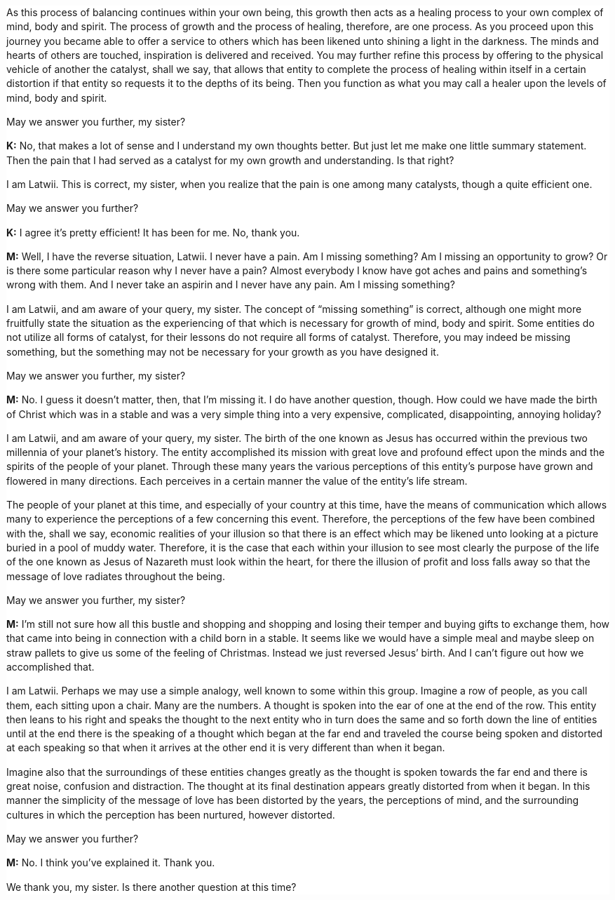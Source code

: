 <p>As this process of balancing continues within your own being, this growth then acts as a healing process to your own complex of mind, body and spirit. The process of growth and the process of healing, therefore, are one process. As you proceed upon this journey you became able to offer a service to others which has been likened unto shining a light in the darkness. The minds and hearts of others are touched, inspiration is delivered and received. You may further refine this process by offering to the physical vehicle of another the catalyst, shall we say, that allows that entity to complete the process of healing within itself in a certain distortion if that entity so requests it to the depths of its being. Then you function as what you may call a healer upon the levels of mind, body and spirit.</p>
<p>May we answer you further, my sister?</p>
<p><strong>K:</strong> No, that makes a lot of sense and I understand my own thoughts better. But just let me make one little summary statement. Then the pain that I had served as a catalyst for my own growth and understanding. Is that right?</p>
<p>I am Latwii. This is correct, my sister, when you realize that the pain is one among many catalysts, though a quite efficient one.</p>
<p>May we answer you further?</p>
<p><strong>K:</strong> I agree it’s pretty efficient! It has been for me. No, thank you.</p>
<p><strong>M:</strong> Well, I have the reverse situation, Latwii. I never have a pain. Am I missing something? Am I missing an opportunity to grow? Or is there some particular reason why I never have a pain? Almost everybody I know have got aches and pains and something’s wrong with them. And I never take an aspirin and I never have any pain. Am I missing something?</p>
<p>I am Latwii, and am aware of your query, my sister. The concept of “missing something” is correct, although one might more fruitfully state the situation as the experiencing of that which is necessary for growth of mind, body and spirit. Some entities do not utilize all forms of catalyst, for their lessons do not require all forms of catalyst. Therefore, you may indeed be missing something, but the something may not be necessary for your growth as you have designed it.</p>
<p>May we answer you further, my sister?</p>
<p><strong>M:</strong> No. I guess it doesn’t matter, then, that I’m missing it. I do have another question, though. How could we have made the birth of Christ which was in a stable and was a very simple thing into a very expensive, complicated, disappointing, annoying holiday?</p>
<p>I am Latwii, and am aware of your query, my sister. The birth of the one known as Jesus has occurred within the previous two millennia of your planet’s history. The entity accomplished its mission with great love and profound effect upon the minds and the spirits of the people of your planet. Through these many years the various perceptions of this entity’s purpose have grown and flowered in many directions. Each perceives in a certain manner the value of the entity’s life stream.</p>
<p>The people of your planet at this time, and especially of your country at this time, have the means of communication which allows many to experience the perceptions of a few concerning this event. Therefore, the perceptions of the few have been combined with the, shall we say, economic realities of your illusion so that there is an effect which may be likened unto looking at a picture buried in a pool of muddy water. Therefore, it is the case that each within your illusion to see most clearly the purpose of the life of the one known as Jesus of Nazareth must look within the heart, for there the illusion of profit and loss falls away so that the message of love radiates throughout the being.</p>
<p>May we answer you further, my sister?</p>
<p><strong>M:</strong> I’m still not sure how all this bustle and shopping and shopping and losing their temper and buying gifts to exchange them, how that came into being in connection with a child born in a stable. It seems like we would have a simple meal and maybe sleep on straw pallets to give us some of the feeling of Christmas. Instead we just reversed Jesus’ birth. And I can’t figure out how we accomplished that.</p>
<p>I am Latwii. Perhaps we may use a simple analogy, well known to some within this group. Imagine a row of people, as you call them, each sitting upon a chair. Many are the numbers. A thought is spoken into the ear of one at the end of the row. This entity then leans to his right and speaks the thought to the next entity who in turn does the same and so forth down the line of entities until at the end there is the speaking of a thought which began at the far end and traveled the course being spoken and distorted at each speaking so that when it arrives at the other end it is very different than when it began.</p>
<p>Imagine also that the surroundings of these entities changes greatly as the thought is spoken towards the far end and there is great noise, confusion and distraction. The thought at its final destination appears greatly distorted from when it began. In this manner the simplicity of the message of love has been distorted by the years, the perceptions of mind, and the surrounding cultures in which the perception has been nurtured, however distorted.</p>
<p>May we answer you further?</p>
<p><strong>M:</strong> No. I think you’ve explained it. Thank you.</p>
<p>We thank you, my sister. Is there another question at this time?</p>